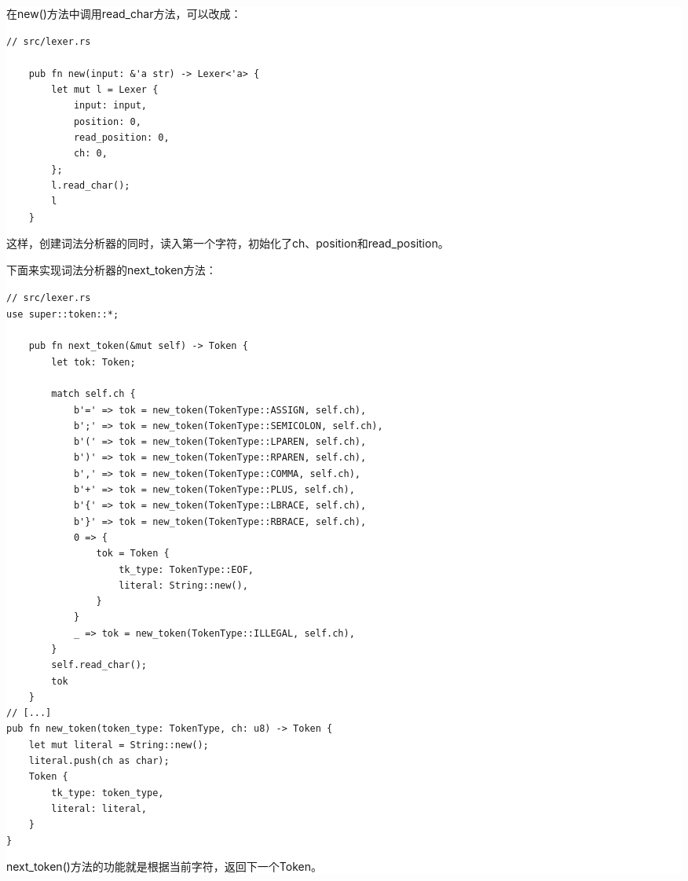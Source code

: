 在new()方法中调用read_char方法，可以改成：
```rust,noplaypen
// src/lexer.rs

    pub fn new(input: &'a str) -> Lexer<'a> {
        let mut l = Lexer {
            input: input,
            position: 0,
            read_position: 0,
            ch: 0,
        };
        l.read_char();
        l
    }
```
这样，创建词法分析器的同时，读入第一个字符，初始化了ch、position和read_position。

下面来实现词法分析器的next_token方法：
```rust,noplaypen
// src/lexer.rs
use super::token::*;

    pub fn next_token(&mut self) -> Token {
        let tok: Token;

        match self.ch {
            b'=' => tok = new_token(TokenType::ASSIGN, self.ch),
            b';' => tok = new_token(TokenType::SEMICOLON, self.ch),
            b'(' => tok = new_token(TokenType::LPAREN, self.ch),
            b')' => tok = new_token(TokenType::RPAREN, self.ch),
            b',' => tok = new_token(TokenType::COMMA, self.ch),
            b'+' => tok = new_token(TokenType::PLUS, self.ch),
            b'{' => tok = new_token(TokenType::LBRACE, self.ch),
            b'}' => tok = new_token(TokenType::RBRACE, self.ch),
            0 => {
                tok = Token {
                    tk_type: TokenType::EOF,
                    literal: String::new(),
                }
            }
            _ => tok = new_token(TokenType::ILLEGAL, self.ch),
        }
        self.read_char();
        tok
    }
// [...]
pub fn new_token(token_type: TokenType, ch: u8) -> Token {
    let mut literal = String::new();
    literal.push(ch as char);
    Token {
        tk_type: token_type,
        literal: literal,
    }
}
```
next_token()方法的功能就是根据当前字符，返回下一个Token。
